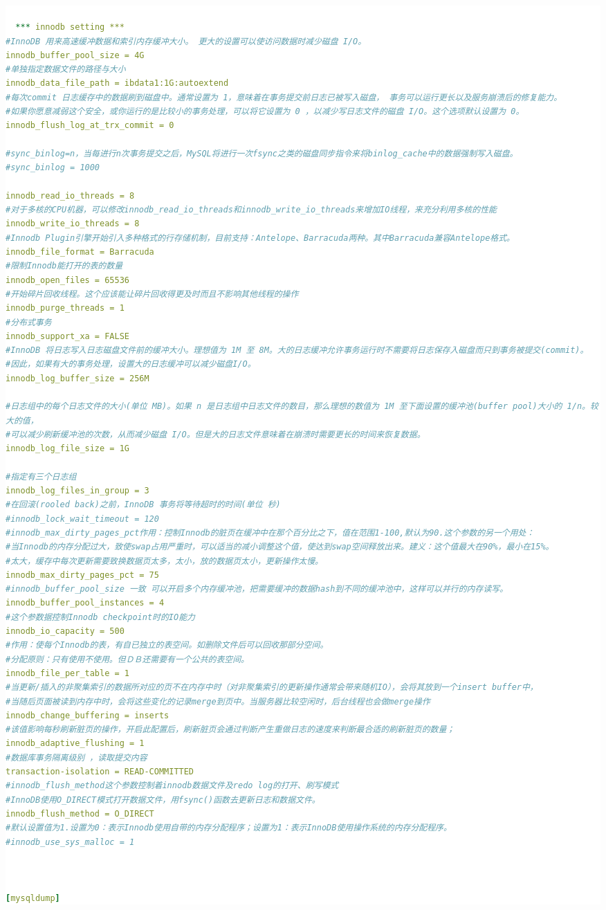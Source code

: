 ```yml

  *** innodb setting ***
#InnoDB 用来高速缓冲数据和索引内存缓冲大小。 更大的设置可以使访问数据时减少磁盘 I/O。
innodb_buffer_pool_size = 4G　　　　　　　　
#单独指定数据文件的路径与大小
innodb_data_file_path = ibdata1:1G:autoextend　　
#每次commit 日志缓存中的数据刷到磁盘中。通常设置为 1，意味着在事务提交前日志已被写入磁盘， 事务可以运行更长以及服务崩溃后的修复能力。
#如果你愿意减弱这个安全，或你运行的是比较小的事务处理，可以将它设置为 0 ，以减少写日志文件的磁盘 I/O。这个选项默认设置为 0。
innodb_flush_log_at_trx_commit = 0　　　　　　
　　　　　　　　　　　　　　　　　　　　　　
#sync_binlog=n，当每进行n次事务提交之后，MySQL将进行一次fsync之类的磁盘同步指令来将binlog_cache中的数据强制写入磁盘。
#sync_binlog = 1000　　　　　　　　　　　　

innodb_read_io_threads = 8　
#对于多核的CPU机器，可以修改innodb_read_io_threads和innodb_write_io_threads来增加IO线程，来充分利用多核的性能　
innodb_write_io_threads = 8　　　　　　　　
#Innodb Plugin引擎开始引入多种格式的行存储机制，目前支持：Antelope、Barracuda两种。其中Barracuda兼容Antelope格式。
innodb_file_format = Barracuda　　　　　　
#限制Innodb能打开的表的数量
innodb_open_files = 65536
#开始碎片回收线程。这个应该能让碎片回收得更及时而且不影响其他线程的操作　　　　　　　　　
innodb_purge_threads = 1　　
#分布式事务　　　　　　　
innodb_support_xa = FALSE　
#InnoDB 将日志写入日志磁盘文件前的缓冲大小。理想值为 1M 至 8M。大的日志缓冲允许事务运行时不需要将日志保存入磁盘而只到事务被提交(commit)。
#因此，如果有大的事务处理，设置大的日志缓冲可以减少磁盘I/O。　　　　　　　
innodb_log_buffer_size = 256M　　　　　　

#日志组中的每个日志文件的大小(单位 MB)。如果 n 是日志组中日志文件的数目，那么理想的数值为 1M 至下面设置的缓冲池(buffer pool)大小的 1/n。较大的值，
#可以减少刷新缓冲池的次数，从而减少磁盘 I/O。但是大的日志文件意味着在崩溃时需要更长的时间来恢复数据。
innodb_log_file_size = 1G　　　　　　　 

#指定有三个日志组　　　　　　　　　　　　　　　　　　　
innodb_log_files_in_group = 3　　　　　　
#在回滚(rooled back)之前，InnoDB 事务将等待超时的时间(单位 秒)
#innodb_lock_wait_timeout = 120
#innodb_max_dirty_pages_pct作用：控制Innodb的脏页在缓冲中在那个百分比之下，值在范围1-100,默认为90.这个参数的另一个用处：
#当Innodb的内存分配过大，致使swap占用严重时，可以适当的减小调整这个值，使达到swap空间释放出来。建义：这个值最大在90%，最小在15%。
#太大，缓存中每次更新需要致换数据页太多，太小，放的数据页太小，更新操作太慢。　　　　　
innodb_max_dirty_pages_pct = 75　　　　　
#innodb_buffer_pool_size 一致 可以开启多个内存缓冲池，把需要缓冲的数据hash到不同的缓冲池中，这样可以并行的内存读写。
innodb_buffer_pool_instances = 4 　　　 
#这个参数据控制Innodb checkpoint时的IO能力
innodb_io_capacity = 500　　　　　　　　
#作用：使每个Innodb的表，有自已独立的表空间。如删除文件后可以回收那部分空间。
#分配原则：只有使用不使用。但ＤＢ还需要有一个公共的表空间。
innodb_file_per_table = 1　　　　　　　　
#当更新/插入的非聚集索引的数据所对应的页不在内存中时（对非聚集索引的更新操作通常会带来随机IO），会将其放到一个insert buffer中，
#当随后页面被读到内存中时，会将这些变化的记录merge到页中。当服务器比较空闲时，后台线程也会做merge操作
innodb_change_buffering = inserts　　　　
#该值影响每秒刷新脏页的操作，开启此配置后，刷新脏页会通过判断产生重做日志的速度来判断最合适的刷新脏页的数量；
innodb_adaptive_flushing = 1　　　　　　
#数据库事务隔离级别 ，读取提交内容
transaction-isolation = READ-COMMITTED　
#innodb_flush_method这个参数控制着innodb数据文件及redo log的打开、刷写模式　
#InnoDB使用O_DIRECT模式打开数据文件，用fsync()函数去更新日志和数据文件。
innodb_flush_method = O_DIRECT　　　　　　
#默认设置值为1.设置为0：表示Innodb使用自带的内存分配程序；设置为1：表示InnoDB使用操作系统的内存分配程序。　　　　　　　　　　　　　　　　　　　　　　　
#innodb_use_sys_malloc = 1　　　　　　　　

 

[mysqldump]
```